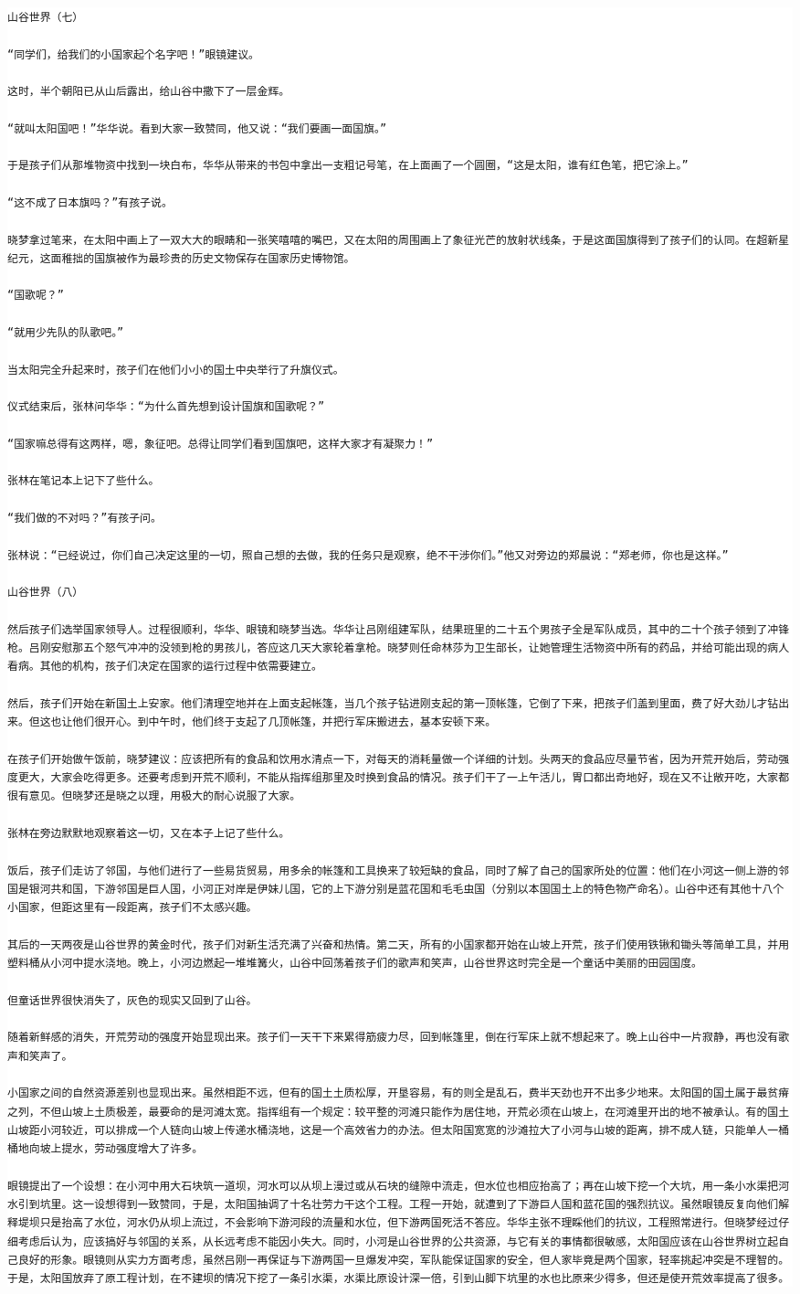 	山谷世界（七）
	
	“同学们，给我们的小国家起个名字吧！”眼镜建议。
	
	这时，半个朝阳已从山后露出，给山谷中撒下了一层金辉。
	
	“就叫太阳国吧！”华华说。看到大家一致赞同，他又说：“我们要画一面国旗。”
	
	于是孩子们从那堆物资中找到一块白布，华华从带来的书包中拿出一支粗记号笔，在上面画了一个圆圈，“这是太阳，谁有红色笔，把它涂上。”
	
	“这不成了日本旗吗？”有孩子说。
	
	晓梦拿过笔来，在太阳中画上了一双大大的眼睛和一张笑嘻嘻的嘴巴，又在太阳的周围画上了象征光芒的放射状线条，于是这面国旗得到了孩子们的认同。在超新星纪元，这面稚拙的国旗被作为最珍贵的历史文物保存在国家历史博物馆。
	
	“国歌呢？”
	
	“就用少先队的队歌吧。”
	
	当太阳完全升起来时，孩子们在他们小小的国土中央举行了升旗仪式。
	
	仪式结束后，张林问华华：“为什么首先想到设计国旗和国歌呢？”
	
	“国家嘛总得有这两样，嗯，象征吧。总得让同学们看到国旗吧，这样大家才有凝聚力！”
	
	张林在笔记本上记下了些什么。
	
	“我们做的不对吗？”有孩子问。
	
	张林说：“已经说过，你们自己决定这里的一切，照自己想的去做，我的任务只是观察，绝不干涉你们。”他又对旁边的郑晨说：“郑老师，你也是这样。”
	
	山谷世界（八）
	
	然后孩子们选举国家领导人。过程很顺利，华华、眼镜和晓梦当选。华华让吕刚组建军队，结果班里的二十五个男孩子全是军队成员，其中的二十个孩子领到了冲锋枪。吕刚安慰那五个怒气冲冲的没领到枪的男孩儿，答应这几天大家轮着拿枪。晓梦则任命林莎为卫生部长，让她管理生活物资中所有的药品，并给可能出现的病人看病。其他的机构，孩子们决定在国家的运行过程中依需要建立。
	
	然后，孩子们开始在新国土上安家。他们清理空地并在上面支起帐篷，当几个孩子钻进刚支起的第一顶帐篷，它倒了下来，把孩子们盖到里面，费了好大劲儿才钻出来。但这也让他们很开心。到中午时，他们终于支起了几顶帐篷，并把行军床搬进去，基本安顿下来。
	
	在孩子们开始做午饭前，晓梦建议：应该把所有的食品和饮用水清点一下，对每天的消耗量做一个详细的计划。头两天的食品应尽量节省，因为开荒开始后，劳动强度更大，大家会吃得更多。还要考虑到开荒不顺利，不能从指挥组那里及时换到食品的情况。孩子们干了一上午活儿，胃口都出奇地好，现在又不让敞开吃，大家都很有意见。但晓梦还是晓之以理，用极大的耐心说服了大家。
	
	张林在旁边默默地观察着这一切，又在本子上记了些什么。
	
	饭后，孩子们走访了邻国，与他们进行了一些易货贸易，用多余的帐篷和工具换来了较短缺的食品，同时了解了自己的国家所处的位置：他们在小河这一侧上游的邻国是银河共和国，下游邻国是巨人国，小河正对岸是伊妹儿国，它的上下游分别是蓝花国和毛毛虫国（分别以本国国土上的特色物产命名）。山谷中还有其他十八个小国家，但距这里有一段距离，孩子们不太感兴趣。
	
	其后的一天两夜是山谷世界的黄金时代，孩子们对新生活充满了兴奋和热情。第二天，所有的小国家都开始在山坡上开荒，孩子们使用铁锹和锄头等简单工具，并用塑料桶从小河中提水浇地。晚上，小河边燃起一堆堆篝火，山谷中回荡着孩子们的歌声和笑声，山谷世界这时完全是一个童话中美丽的田园国度。
	
	但童话世界很快消失了，灰色的现实又回到了山谷。
	
	随着新鲜感的消失，开荒劳动的强度开始显现出来。孩子们一天干下来累得筋疲力尽，回到帐篷里，倒在行军床上就不想起来了。晚上山谷中一片寂静，再也没有歌声和笑声了。
	
	小国家之间的自然资源差别也显现出来。虽然相距不远，但有的国土土质松厚，开垦容易，有的则全是乱石，费半天劲也开不出多少地来。太阳国的国土属于最贫瘠之列，不但山坡上土质极差，最要命的是河滩太宽。指挥组有一个规定：较平整的河滩只能作为居住地，开荒必须在山坡上，在河滩里开出的地不被承认。有的国土山坡距小河较近，可以排成一个人链向山坡上传递水桶浇地，这是一个高效省力的办法。但太阳国宽宽的沙滩拉大了小河与山坡的距离，排不成人链，只能单人一桶桶地向坡上提水，劳动强度增大了许多。
	
	眼镜提出了一个设想：在小河中用大石块筑一道坝，河水可以从坝上漫过或从石块的缝隙中流走，但水位也相应抬高了；再在山坡下挖一个大坑，用一条小水渠把河水引到坑里。这一设想得到一致赞同，于是，太阳国抽调了十名壮劳力干这个工程。工程一开始，就遭到了下游巨人国和蓝花国的强烈抗议。虽然眼镜反复向他们解释堤坝只是抬高了水位，河水仍从坝上流过，不会影响下游河段的流量和水位，但下游两国死活不答应。华华主张不理睬他们的抗议，工程照常进行。但晓梦经过仔细考虑后认为，应该搞好与邻国的关系，从长远考虑不能因小失大。同时，小河是山谷世界的公共资源，与它有关的事情都很敏感，太阳国应该在山谷世界树立起自己良好的形象。眼镜则从实力方面考虑，虽然吕刚一再保证与下游两国一旦爆发冲突，军队能保证国家的安全，但人家毕竟是两个国家，轻率挑起冲突是不理智的。于是，太阳国放弃了原工程计划，在不建坝的情况下挖了一条引水渠，水渠比原设计深一倍，引到山脚下坑里的水也比原来少得多，但还是使开荒效率提高了很多。
	